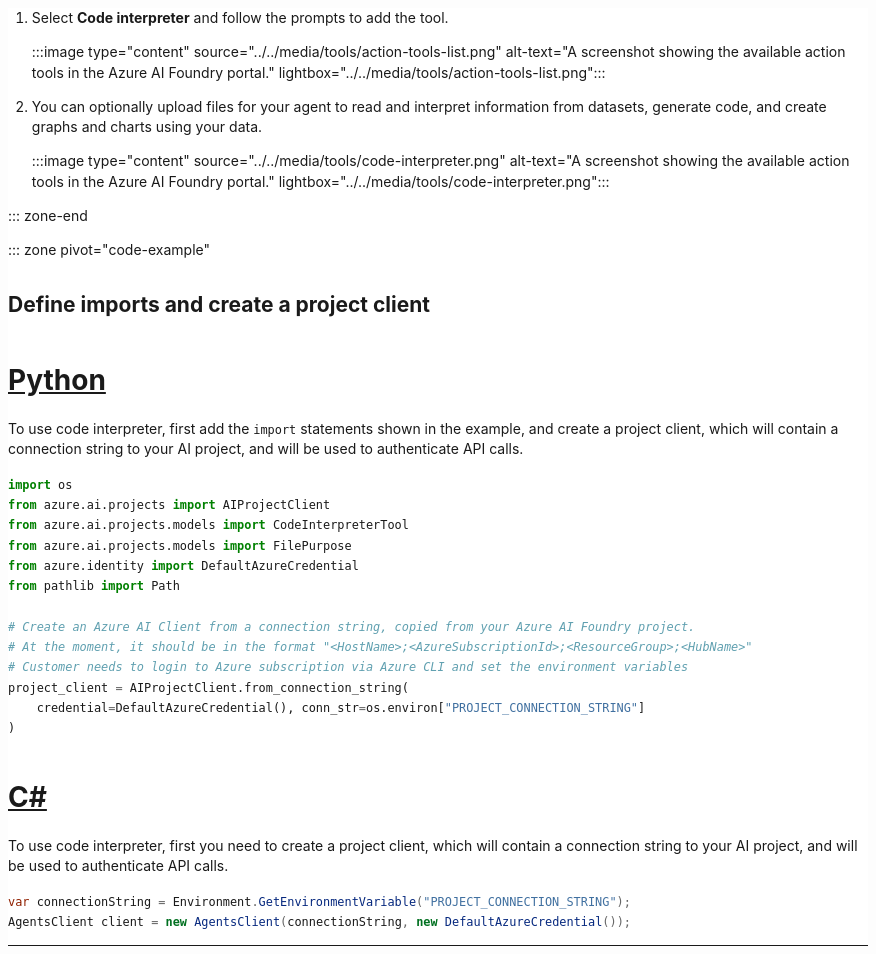 1. Select **Code interpreter** and follow the prompts to add the tool. 

    :::image type="content" source="../../media/tools/action-tools-list.png" alt-text="A screenshot showing the available action tools in the Azure AI Foundry portal." lightbox="../../media/tools/action-tools-list.png":::

1. You can optionally upload files for your agent to read and interpret information from datasets, generate code, and create graphs and charts using your data. 

    :::image type="content" source="../../media/tools/code-interpreter.png" alt-text="A screenshot showing the available action tools in the Azure AI Foundry portal." lightbox="../../media/tools/code-interpreter.png":::

::: zone-end

::: zone pivot="code-example"


## Define imports and create a project client 

# [Python](#tab/python)

To use code interpreter, first add the `import` statements shown in the example, and create a project client, which will contain a connection string to your AI project, and will be used to authenticate API calls. 

```python
import os
from azure.ai.projects import AIProjectClient
from azure.ai.projects.models import CodeInterpreterTool
from azure.ai.projects.models import FilePurpose
from azure.identity import DefaultAzureCredential
from pathlib import Path

# Create an Azure AI Client from a connection string, copied from your Azure AI Foundry project.
# At the moment, it should be in the format "<HostName>;<AzureSubscriptionId>;<ResourceGroup>;<HubName>"
# Customer needs to login to Azure subscription via Azure CLI and set the environment variables
project_client = AIProjectClient.from_connection_string(
    credential=DefaultAzureCredential(), conn_str=os.environ["PROJECT_CONNECTION_STRING"]
)

```

# [C#](#tab/csharp)

To use code interpreter, first you need to create a project client, which will contain a connection string to your AI project, and will be used to authenticate API calls.

```csharp
var connectionString = Environment.GetEnvironmentVariable("PROJECT_CONNECTION_STRING");
AgentsClient client = new AgentsClient(connectionString, new DefaultAzureCredential()); 
```

---
